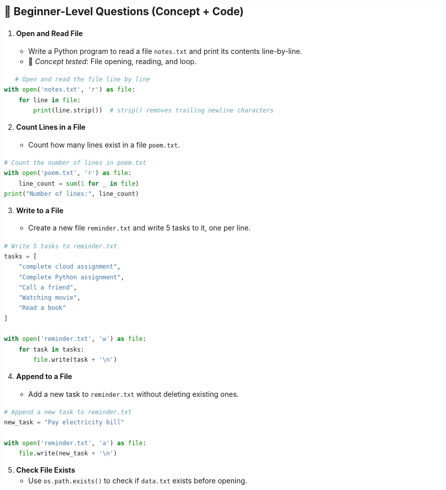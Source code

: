 ## 🔰 **Beginner-Level Questions (Concept + Code)**

1. **Open and Read File**

   - Write a Python program to read a file `notes.txt` and print its contents line-by-line.
   - 📌 _Concept tested_: File opening, reading, and loop.

```python
   # Open and read the file line by line
with open('notes.txt', 'r') as file:
    for line in file:
        print(line.strip())  # strip() removes trailing newline characters
```

2. **Count Lines in a File**

   - Count how many lines exist in a file `poem.txt`.

```python
# Count the number of lines in poem.txt
with open('poem.txt', 'r') as file:
    line_count = sum(1 for _ in file)
print("Number of lines:", line_count)
```

3. **Write to a File**

   - Create a new file `reminder.txt` and write 5 tasks to it, one per line.

```python
# Write 5 tasks to reminder.txt
tasks = [
    "complete cloud assignment",
    "Complete Python assignment",
    "Call a friend",
    "Watching movie",
    "Read a book"
]

with open('reminder.txt', 'w') as file:
    for task in tasks:
        file.write(task + '\n')
```

4. **Append to a File**

   - Add a new task to `reminder.txt` without deleting existing ones.

```python
# Append a new task to reminder.txt
new_task = "Pay electricity bill"

with open('reminder.txt', 'a') as file:
    file.write(new_task + '\n')
```

5. **Check File Exists**
   - Use `os.path.exists()` to check if `data.txt` exists before opening.
